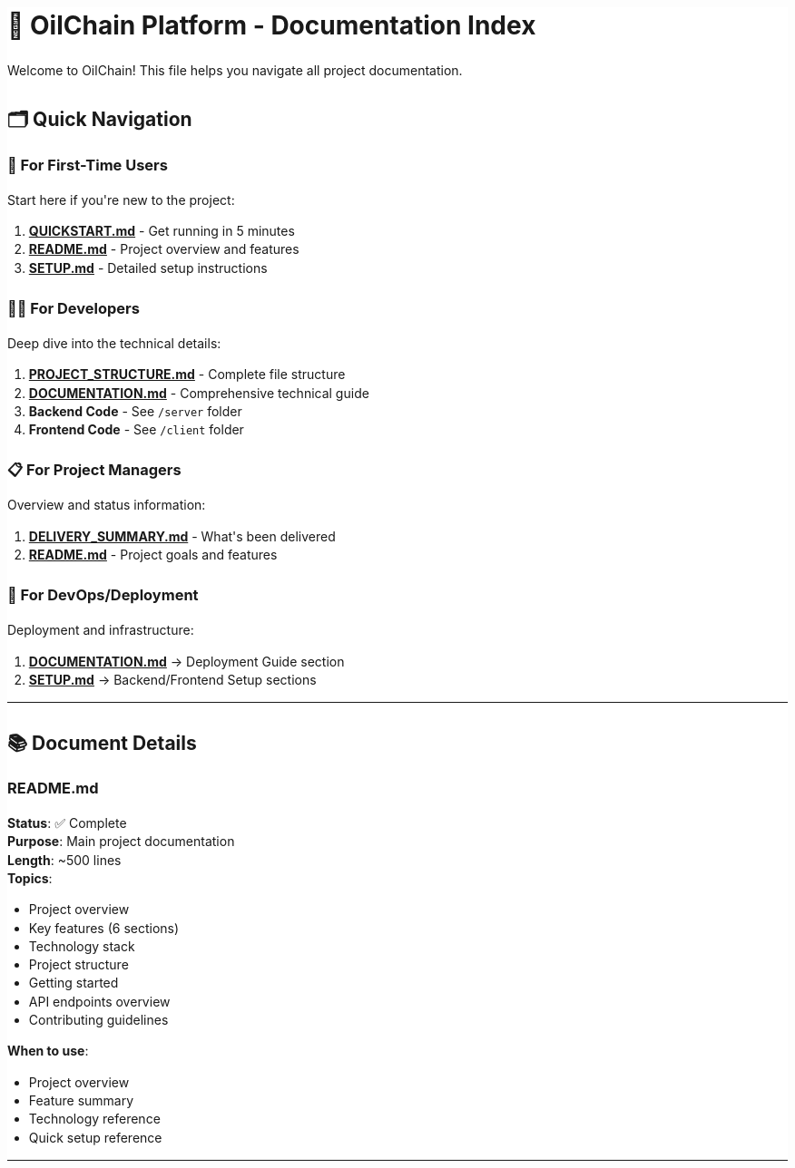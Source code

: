 # 📖 OilChain Platform - Documentation Index

Welcome to OilChain! This file helps you navigate all project documentation.

## 🗂️ Quick Navigation

### 👤 For First-Time Users
Start here if you're new to the project:
1. **[QUICKSTART.md](./QUICKSTART.md)** - Get running in 5 minutes
2. **[README.md](./README.md)** - Project overview and features
3. **[SETUP.md](./SETUP.md)** - Detailed setup instructions

### 👨‍💻 For Developers
Deep dive into the technical details:
1. **[PROJECT_STRUCTURE.md](./PROJECT_STRUCTURE.md)** - Complete file structure
2. **[DOCUMENTATION.md](./DOCUMENTATION.md)** - Comprehensive technical guide
3. **Backend Code** - See `/server` folder
4. **Frontend Code** - See `/client` folder

### 📋 For Project Managers
Overview and status information:
1. **[DELIVERY_SUMMARY.md](./DELIVERY_SUMMARY.md)** - What's been delivered
2. **[README.md](./README.md)** - Project goals and features

### 🚀 For DevOps/Deployment
Deployment and infrastructure:
1. **[DOCUMENTATION.md](./DOCUMENTATION.md)** → Deployment Guide section
2. **[SETUP.md](./SETUP.md)** → Backend/Frontend Setup sections

---

## 📚 Document Details

### README.md
**Status**: ✅ Complete  
**Purpose**: Main project documentation  
**Length**: ~500 lines  
**Topics**:
- Project overview
- Key features (6 sections)
- Technology stack
- Project structure
- Getting started
- API endpoints overview
- Contributing guidelines

**When to use**: 
- Project overview
- Feature summary
- Technology reference
- Quick setup reference

---